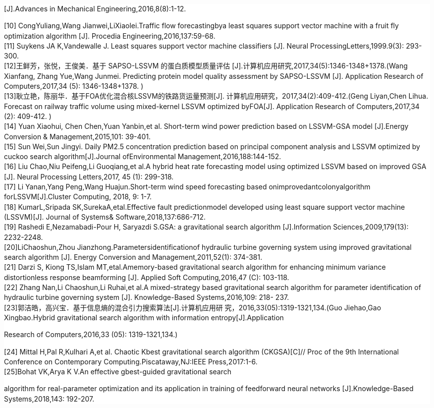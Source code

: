 [J].Advances in Mechanical Engineering,2016,8(8):1-12.

[10] CongYuliang,Wang Jianwei,LiXiaolei.Traffic flow forecastingbya least squares support vector machine with a fruit fly optimization algorithm [J]. Procedia Engineering,2016,137:59-68.   
[11] Suykens JA K,Vandewalle J. Least squares support vector machine classifiers [J]. Neural ProcessingLetters,1999.9(3): 293-300.   
[12]王鲜芳，张悦，王俊美．基于 SAPSO-LSSVM 的蛋白质模型质量评估 [J].计算机应用研究,2017,34(5):1346-1348+1378.(Wang Xianfang, Zhang Yue,Wang Junmei. Predicting protein model quality assessment by SAPSO-LSSVM [J]. Application Research of Computers,2017,34 (5): 1346-1348+1378. )   
[13]耿立艳，陈丽华．基于FOA优化混合核LSSVM的铁路货运量预测[J]. 计算机应用研究，2017,34(2):409-412.(Geng Liyan,Chen Lihua. Forecast on railway traffic volume using mixed-kernel LSSVM optimized byFOA[J]. Application Research of Computers,2017,34 (2): 409-412. )   
[14] Yuan Xiaohui, Chen Chen,Yuan Yanbin,et al. Short-term wind power prediction based on LSSVM-GSA model [J].Energy Conversion & Management,2015,101: 39-401.   
[15] Sun Wei,Sun Jingyi. Daily PM2.5 concentration prediction based on principal component analysis and LSSVM optimized by cuckoo search algorithm[J].Journal ofEnvironmental Management,2016,188:144-152.   
[16] Liu Chao,Niu Peifeng,Li Guoqiang,et al.A hybrid heat rate forecasting model using optimized LSSVM based on improved GSA [J]. Neural Processing Letters,2017, 45 (1): 299-318.   
[17] Li Yanan,Yang Peng,Wang Huajun.Short-term wind speed forecasting based onimprovedantcolonyalgorithm forLSSVM[J].Cluster Computing, 2018, 9: 1-7.   
[18] KumarL,Sripada SK,SurekaA,etal.Effective fault predictionmodel developed using least square support vector machine (LSSVM)[J]. Journal of Systems& Software,2018,137:686-712.   
[19] Rashedi E,Nezamabadi-Pour H, Saryazdi S.GSA: a gravitational search algorithm [J].Information Sciences,2009,179(13): 2232-2248.   
[20]LiChaoshun,Zhou Jianzhong.Parametersidentificationof hydraulic turbine governing system using improved gravitational search algorithm [J]. Energy Conversion and Management,2011,52(1): 374-381.   
[21] Darzi S, Kiong TS,Islam MT,etal.Amemory-based gravitational search algorithm for enhancing minimum variance distortionless response beamforming [J]. Applied Soft Computing,2016,47 (C): 103-118.   
[22] Zhang Nan,Li Chaoshun,Li Ruhai,et al.A mixed-strategy based gravitational search algorithm for parameter identification of hydraulic turbine governing system [J]. Knowledge-Based Systems,2016,109: 218- 237.   
[23]郭洁皓，高兴宝．基于信息熵的混合引力搜索算法[J].计算机应用研 究，2016,33(05):1319-1321,134.(Guo Jiehao,Gao Xingbao.Hybrid gravitational search algorithm with information entropy[J].Application

Research of Computers,2016,33 (05): 1319-1321,134.)

[24] Mittal H,Pal R,Kulhari A,et al. Chaotic Kbest gravitational search algorithm (CKGSA)[C]// Proc of the 9th International Conference on Contemporary Computing.Piscataway,NJ:IEEE Press,2017:1-6.   
[25]Bohat VK,Arya K V.An effective gbest-guided gravitational search

algorithm for real-parameter optimization and its application in training of feedforward neural networks [J].Knowledge-Based Systems,2018,143: 192-207.